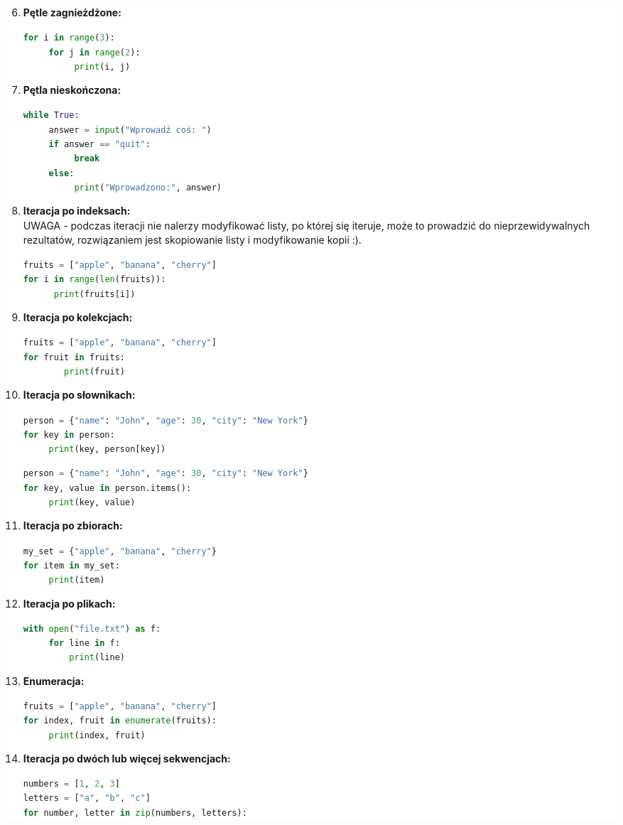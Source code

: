 6. **Pętle zagnieżdżone: <br>**

   ```python
   for i in range(3):
        for j in range(2):
             print(i, j)
   ```

7. **Pętla nieskończona: <br>**
   ```python
   while True:
        answer = input("Wprowadź coś: ")
        if answer == "quit":
             break
        else:
             print("Wprowadzono:", answer)
   ```
8. **Iteracja po indeksach: <br>**
   UWAGA - podczas iteracji nie nalerzy modyfikować listy, po której się iteruje, może to prowadzić do nieprzewidywalnych rezultatów, rozwiązaniem jest skopiowanie listy i modyfikowanie kopii :).

   ```python
   fruits = ["apple", "banana", "cherry"]
   for i in range(len(fruits)):
         print(fruits[i])
   ```

9. **Iteracja po kolekcjach: <br>**
   ```python
   fruits = ["apple", "banana", "cherry"]
   for fruit in fruits:
           print(fruit)
   ```
10. **Iteracja po słownikach: <br>**
    ```python
    person = {"name": "John", "age": 30, "city": "New York"}
    for key in person:
         print(key, person[key])
    ```
    ```python
    person = {"name": "John", "age": 30, "city": "New York"}
    for key, value in person.items():
         print(key, value)
    ```
11. **Iteracja po zbiorach: <br>**
    ```python
    my_set = {"apple", "banana", "cherry"}
    for item in my_set:
         print(item)
    ```
12. **Iteracja po plikach: <br>**
    ```python
    with open("file.txt") as f:
         for line in f:
             print(line)
    ```
13. **Enumeracja: <br>**
    ```python
    fruits = ["apple", "banana", "cherry"]
    for index, fruit in enumerate(fruits):
         print(index, fruit)
    ```
14. **Iteracja po dwóch lub więcej sekwencjach: <br>**
    ```python
    numbers = [1, 2, 3]
    letters = ["a", "b", "c"]
    for number, letter in zip(numbers, letters):